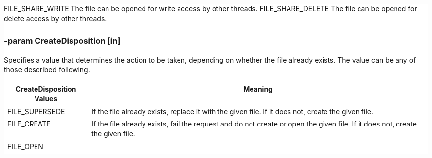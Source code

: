 </td>
</tr>
<tr>
<td>
FILE_SHARE_WRITE

</td>
<td>
The file can be opened for write access by other threads.

</td>
</tr>
<tr>
<td>
FILE_SHARE_DELETE

</td>
<td>
The file can be opened for delete access by other threads.

</td>
</tr>
</table>
 


### -param CreateDisposition [in]

Specifies a value that determines the action to be taken, depending on whether the file already exists. The value can be any of those described following. 

<table>
<tr>
<th>CreateDisposition Values</th>
<th>Meaning</th>
</tr>
<tr>
<td>
FILE_SUPERSEDE

</td>
<td>
If the file already exists, replace it with the given file. If it does not, create the given file. 

</td>
</tr>
<tr>
<td>
FILE_CREATE 

</td>
<td>
If the file already exists, fail the request and do not create or open the given file. If it does not, create the given file.

</td>
</tr>
<tr>
<td>
FILE_OPEN 
